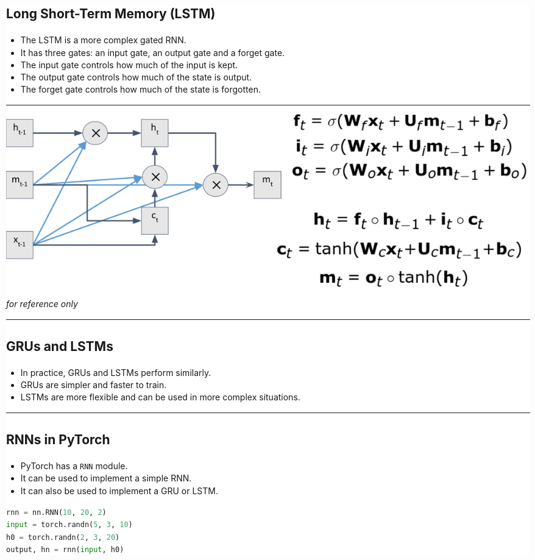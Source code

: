 
## Long Short-Term Memory (LSTM)

- The LSTM is a more complex gated RNN.
- It has three gates: an input gate, an output gate and a forget gate.
- The input gate controls how much of the input is kept.
- The output gate controls how much of the state is output.
- The forget gate controls how much of the state is forgotten.

---


![LSTM](img/LSTM.svg)
_for reference only_

---

## GRUs and LSTMs

- In practice, GRUs and LSTMs perform similarly.
- GRUs are simpler and faster to train.
- LSTMs are more flexible and can be used in more complex situations.

---

## RNNs in PyTorch

- PyTorch has a `RNN` module.
- It can be used to implement a simple RNN.
- It can also be used to implement a GRU or LSTM.

```python
rnn = nn.RNN(10, 20, 2)
input = torch.randn(5, 3, 10)
h0 = torch.randn(2, 3, 20)
output, hn = rnn(input, h0)
```


